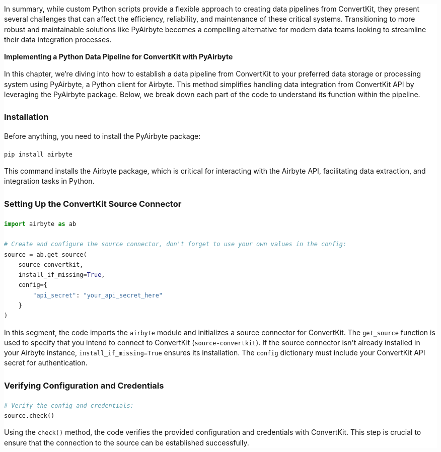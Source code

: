 In summary, while custom Python scripts provide a flexible approach to creating data pipelines from ConvertKit, they present several challenges that can affect the efficiency, reliability, and maintenance of these critical systems. Transitioning to more robust and maintainable solutions like PyAirbyte becomes a compelling alternative for modern data teams looking to streamline their data integration processes.

**Implementing a Python Data Pipeline for ConvertKit with PyAirbyte**

In this chapter, we’re diving into how to establish a data pipeline from ConvertKit to your preferred data storage or processing system using PyAirbyte, a Python client for Airbyte. This method simplifies handling data integration from ConvertKit API by leveraging the PyAirbyte package. Below, we break down each part of the code to understand its function within the pipeline.

### Installation

Before anything, you need to install the PyAirbyte package:

```python
pip install airbyte
```

This command installs the Airbyte package, which is critical for interacting with the Airbyte API, facilitating data extraction, and integration tasks in Python.

### Setting Up the ConvertKit Source Connector

```python
import airbyte as ab

# Create and configure the source connector, don't forget to use your own values in the config:
source = ab.get_source(
    source-convertkit,
    install_if_missing=True,
    config={
        "api_secret": "your_api_secret_here"
    }
)
```

In this segment, the code imports the `airbyte` module and initializes a source connector for ConvertKit. The `get_source` function is used to specify that you intend to connect to ConvertKit (`source-convertkit`). If the source connector isn't already installed in your Airbyte instance, `install_if_missing=True` ensures its installation. The `config` dictionary must include your ConvertKit API secret for authentication.

### Verifying Configuration and Credentials

```python
# Verify the config and credentials:
source.check()
```

Using the `check()` method, the code verifies the provided configuration and credentials with ConvertKit. This step is crucial to ensure that the connection to the source can be established successfully.
